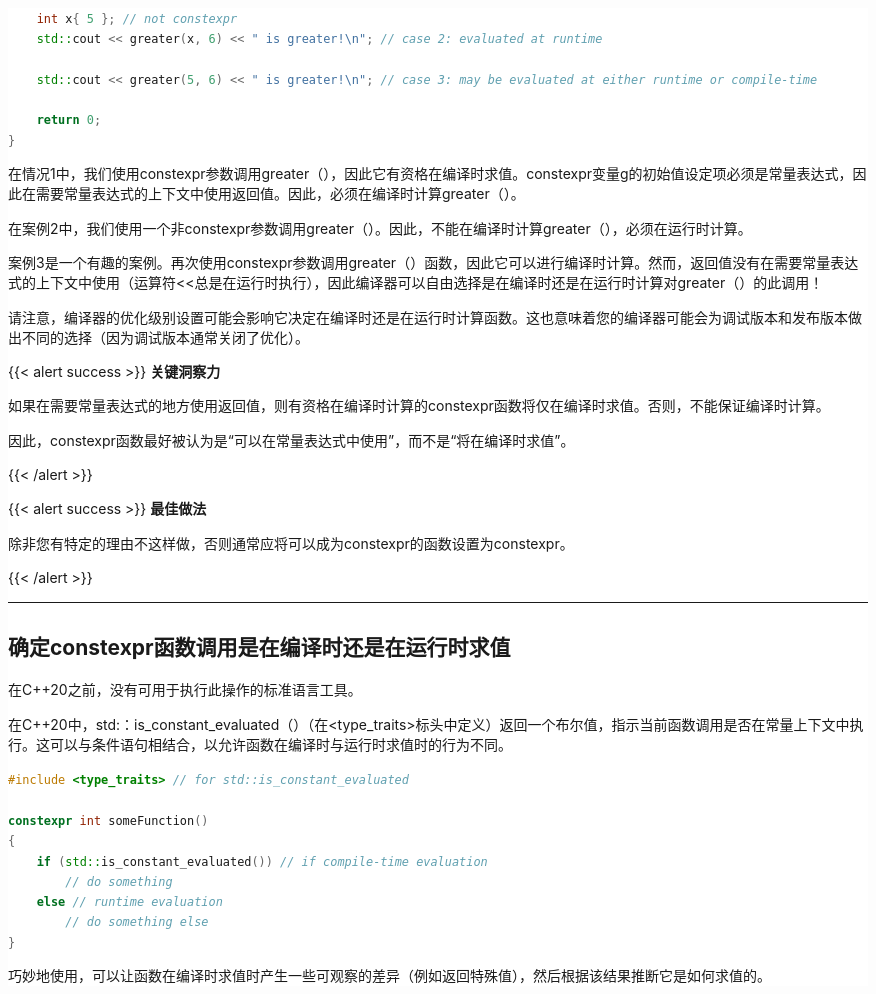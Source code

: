 ```C++
    int x{ 5 }; // not constexpr
    std::cout << greater(x, 6) << " is greater!\n"; // case 2: evaluated at runtime

    std::cout << greater(5, 6) << " is greater!\n"; // case 3: may be evaluated at either runtime or compile-time

    return 0;
}
```

在情况1中，我们使用constexpr参数调用greater（），因此它有资格在编译时求值。constexpr变量g的初始值设定项必须是常量表达式，因此在需要常量表达式的上下文中使用返回值。因此，必须在编译时计算greater（）。

在案例2中，我们使用一个非constexpr参数调用greater（）。因此，不能在编译时计算greater（），必须在运行时计算。

案例3是一个有趣的案例。再次使用constexpr参数调用greater（）函数，因此它可以进行编译时计算。然而，返回值没有在需要常量表达式的上下文中使用（运算符<<总是在运行时执行），因此编译器可以自由选择是在编译时还是在运行时计算对greater（）的此调用！

请注意，编译器的优化级别设置可能会影响它决定在编译时还是在运行时计算函数。这也意味着您的编译器可能会为调试版本和发布版本做出不同的选择（因为调试版本通常关闭了优化）。

{{< alert success >}}
**关键洞察力**

如果在需要常量表达式的地方使用返回值，则有资格在编译时计算的constexpr函数将仅在编译时求值。否则，不能保证编译时计算。

因此，constexpr函数最好被认为是“可以在常量表达式中使用”，而不是“将在编译时求值”。

{{< /alert >}}

{{< alert success >}}
**最佳做法**

除非您有特定的理由不这样做，否则通常应将可以成为constexpr的函数设置为constexpr。

{{< /alert >}}

***
## 确定constexpr函数调用是在编译时还是在运行时求值

在C++20之前，没有可用于执行此操作的标准语言工具。

在C++20中，std:：is_constant_evaluated（）（在<type_traits>标头中定义）返回一个布尔值，指示当前函数调用是否在常量上下文中执行。这可以与条件语句相结合，以允许函数在编译时与运行时求值时的行为不同。

```C++
#include <type_traits> // for std::is_constant_evaluated

constexpr int someFunction()
{
    if (std::is_constant_evaluated()) // if compile-time evaluation
        // do something
    else // runtime evaluation
        // do something else  
}
```

巧妙地使用，可以让函数在编译时求值时产生一些可观察的差异（例如返回特殊值），然后根据该结果推断它是如何求值的。
